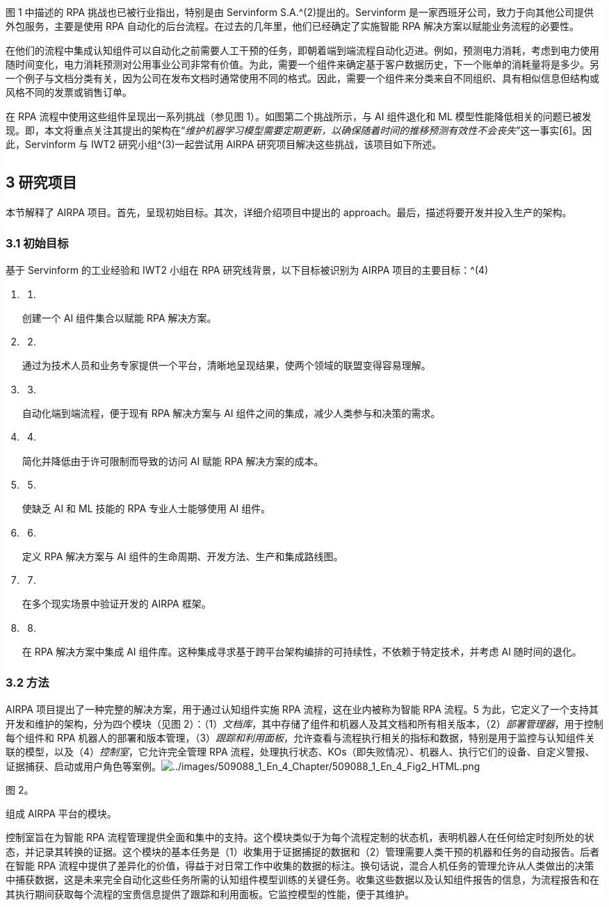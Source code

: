 图 1 中描述的 RPA 挑战也已被行业指出，特别是由 Servinform S.A.^(2)提出的。Servinform 是一家西班牙公司，致力于向其他公司提供外包服务，主要是使用 RPA 自动化的后台流程。在过去的几年里，他们已经确定了实施智能 RPA 解决方案以赋能业务流程的必要性。

在他们的流程中集成认知组件可以自动化之前需要人工干预的任务，即朝着端到端流程自动化迈进。例如，预测电力消耗，考虑到电力使用随时间变化，电力消耗预测对公用事业公司非常有价值。为此，需要一个组件来确定基于客户数据历史，下一个账单的消耗量将是多少。另一个例子与文档分类有关，因为公司在发布文档时通常使用不同的格式。因此，需要一个组件来分类来自不同组织、具有相似信息但结构或风格不同的发票或销售订单。

在 RPA 流程中使用这些组件呈现出一系列挑战（参见图 1）。如图第二个挑战所示，与 AI 组件退化和 ML 模型性能降低相关的问题已被发现。即，本文将重点关注其提出的架构在“*维护机器学习模型需要定期更新，以确保随着时间的推移预测有效性不会丧失*”这一事实[6]。因此，Servinform 与 IWT2 研究小组^(3)一起尝试用 AIRPA 研究项目解决这些挑战，该项目如下所述。

## 3 研究项目

本节解释了 AIRPA 项目。首先，呈现初始目标。其次，详细介绍项目中提出的 approach。最后，描述将要开发并投入生产的架构。

### 3.1 初始目标

基于 Servinform 的工业经验和 IWT2 小组在 RPA 研究线背景，以下目标被识别为 AIRPA 项目的主要目标：^(4)

1.  1.

    创建一个 AI 组件集合以赋能 RPA 解决方案。

1.  2.

    通过为技术人员和业务专家提供一个平台，清晰地呈现结果，使两个领域的联盟变得容易理解。

1.  3.

    自动化端到端流程，便于现有 RPA 解决方案与 AI 组件之间的集成，减少人类参与和决策的需求。

1.  4.

    简化并降低由于许可限制而导致的访问 AI 赋能 RPA 解决方案的成本。

1.  5.

    使缺乏 AI 和 ML 技能的 RPA 专业人士能够使用 AI 组件。

1.  6.

    定义 RPA 解决方案与 AI 组件的生命周期、开发方法、生产和集成路线图。

1.  7.

    在多个现实场景中验证开发的 AIRPA 框架。

1.  8.

    在 RPA 解决方案中集成 AI 组件库。这种集成寻求基于跨平台架构编排的可持续性，不依赖于特定技术，并考虑 AI 随时间的退化。

### 3.2 方法

AIRPA 项目提出了一种完整的解决方案，用于通过认知组件实施 RPA 流程，这在业内被称为智能 RPA 流程。5 为此，它定义了一个支持其开发和维护的架构，分为四个模块（见图 2）：（1）*文档库*，其中存储了组件和机器人及其文档和所有相关版本，（2）*部署管理器*，用于控制每个组件和 RPA 机器人的部署和版本管理，（3）*跟踪和利用面板*，允许查看与流程执行相关的指标和数据，特别是用于监控与认知组件关联的模型，以及（4）*控制室*，它允许完全管理 RPA 流程，处理执行状态、KOs（即失败情况）、机器人、执行它们的设备、自定义警报、证据捕获、启动或用户角色等案例。![../images/509088_1_En_4_Chapter/509088_1_En_4_Fig2_HTML.png](img/509088_1_En_4_Fig2_HTML.png)

图 2。

组成 AIRPA 平台的模块。

控制室旨在为智能 RPA 流程管理提供全面和集中的支持。这个模块类似于为每个流程定制的状态机，表明机器人在任何给定时刻所处的状态，并记录其转换的证据。这个模块的基本任务是（1）收集用于证据捕捉的数据和（2）管理需要人类干预的机器和任务的自动报告。后者在智能 RPA 流程中提供了差异化的价值，得益于对日常工作中收集的数据的标注。换句话说，混合人机任务的管理允许从人类做出的决策中捕获数据，这是未来完全自动化这些任务所需的认知组件模型训练的关键任务。收集这些数据以及认知组件报告的信息，为流程报告和在其执行期间获取每个流程的宝贵信息提供了跟踪和利用面板。它监控模型的性能，便于其维护。
